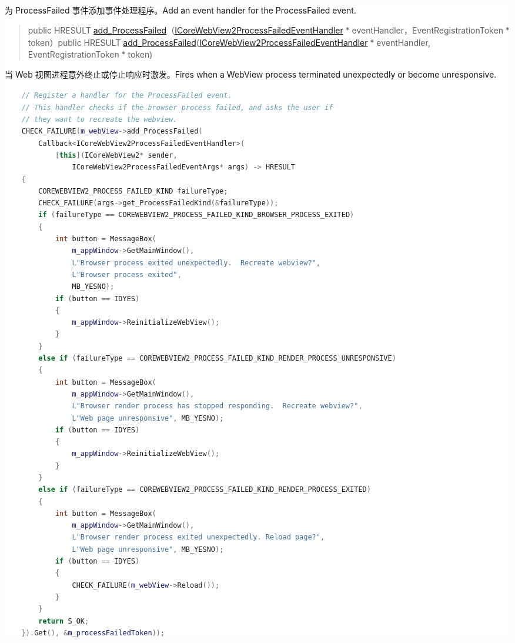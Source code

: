 <span data-ttu-id="e3f98-357">为 ProcessFailed 事件添加事件处理程序。</span><span class="sxs-lookup"><span data-stu-id="e3f98-357">Add an event handler for the ProcessFailed event.</span></span>

> <span data-ttu-id="e3f98-358">public HRESULT [add_ProcessFailed](#add_processfailed)（[ICoreWebView2ProcessFailedEventHandler](icorewebview2processfailedeventhandler.md) \* eventHandler，EventRegistrationToken \* token）</span><span class="sxs-lookup"><span data-stu-id="e3f98-358">public HRESULT [add_ProcessFailed](#add_processfailed)([ICoreWebView2ProcessFailedEventHandler](icorewebview2processfailedeventhandler.md) \* eventHandler, EventRegistrationToken \* token)</span></span>

<span data-ttu-id="e3f98-359">当 Web 视图进程意外终止或停止响应时激发。</span><span class="sxs-lookup"><span data-stu-id="e3f98-359">Fires when a WebView process terminated unexpectedly or become unresponsive.</span></span>

```cpp
    // Register a handler for the ProcessFailed event.
    // This handler checks if the browser process failed, and asks the user if
    // they want to recreate the webview.
    CHECK_FAILURE(m_webView->add_ProcessFailed(
        Callback<ICoreWebView2ProcessFailedEventHandler>(
            [this](ICoreWebView2* sender,
                ICoreWebView2ProcessFailedEventArgs* args) -> HRESULT
    {
        COREWEBVIEW2_PROCESS_FAILED_KIND failureType;
        CHECK_FAILURE(args->get_ProcessFailedKind(&failureType));
        if (failureType == COREWEBVIEW2_PROCESS_FAILED_KIND_BROWSER_PROCESS_EXITED)
        {
            int button = MessageBox(
                m_appWindow->GetMainWindow(),
                L"Browser process exited unexpectedly.  Recreate webview?",
                L"Browser process exited",
                MB_YESNO);
            if (button == IDYES)
            {
                m_appWindow->ReinitializeWebView();
            }
        }
        else if (failureType == COREWEBVIEW2_PROCESS_FAILED_KIND_RENDER_PROCESS_UNRESPONSIVE)
        {
            int button = MessageBox(
                m_appWindow->GetMainWindow(),
                L"Browser render process has stopped responding.  Recreate webview?",
                L"Web page unresponsive", MB_YESNO);
            if (button == IDYES)
            {
                m_appWindow->ReinitializeWebView();
            }
        }
        else if (failureType == COREWEBVIEW2_PROCESS_FAILED_KIND_RENDER_PROCESS_EXITED)
        {
            int button = MessageBox(
                m_appWindow->GetMainWindow(),
                L"Browser render process exited unexpectedly. Reload page?",
                L"Web page unresponsive", MB_YESNO);
            if (button == IDYES)
            {
                CHECK_FAILURE(m_webView->Reload());
            }
        }
        return S_OK;
    }).Get(), &m_processFailedToken));
```
